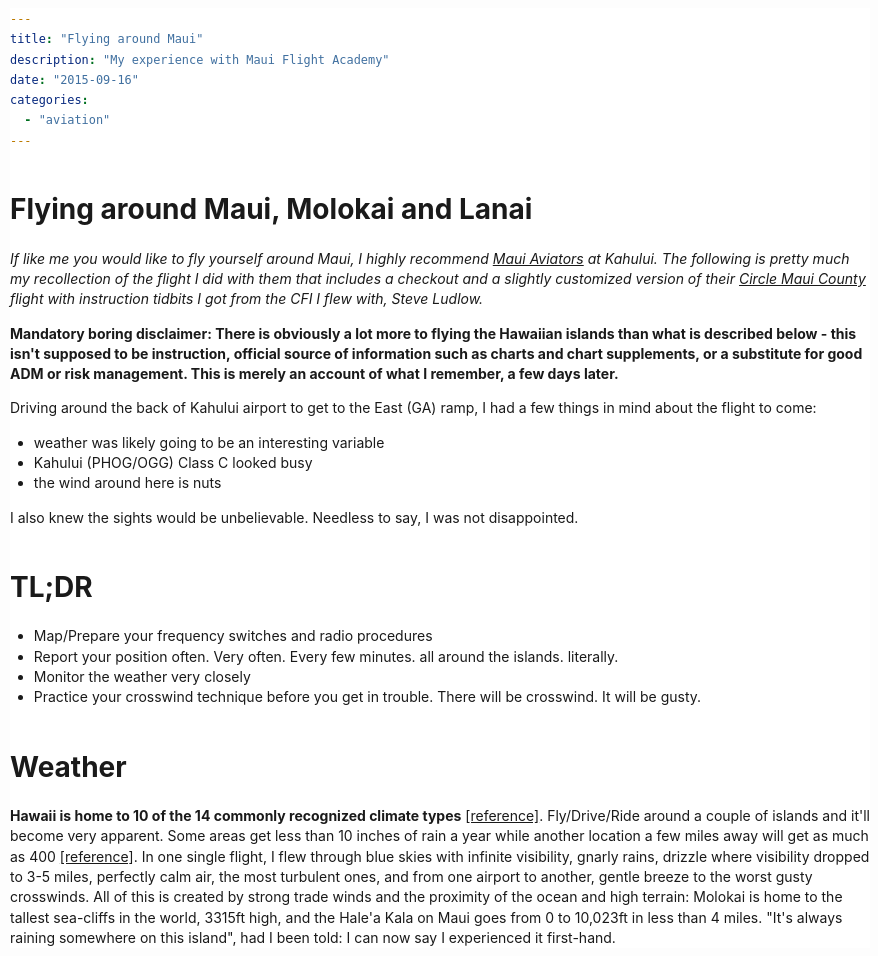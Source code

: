 ```yaml
---
title: "Flying around Maui"
description: "My experience with Maui Flight Academy"
date: "2015-09-16"
categories:
  - "aviation"
---
```


# Flying around Maui, Molokai and Lanai

*If like me you would like to fly yourself around Maui, I highly recommend [Maui Aviators](http://www.mauiaviators.com/) at Kahului. The following is pretty much my recollection of the flight I did with them that includes a checkout and a slightly customized version of their [Circle Maui County](http://www.mauiaviators.com/circle-maui-county) flight with instruction tidbits I got from the CFI I flew with, Steve Ludlow.*

**Mandatory boring disclaimer: There is obviously a lot more to flying the Hawaiian islands than what is described below - this isn't supposed to be instruction, official source of information such as charts and chart supplements, or a substitute for good ADM or risk management. This is merely an account of what I remember, a few days later.**

Driving around the back of Kahului airport to get to the East (GA) ramp, I had a few things in mind about the flight to come:
- weather was likely going to be an interesting variable
- Kahului (PHOG/OGG) Class C looked busy
- the wind around here is nuts

I also knew the sights would be unbelievable. Needless to say, I was not disappointed.

# TL;DR

- Map/Prepare your frequency switches and radio procedures
- Report your position often. Very often. Every few minutes. all around the islands. literally.
- Monitor the weather very closely
- Practice your crosswind technique before you get in trouble. There will be crosswind. It will be gusty.

# Weather

**Hawaii is home to 10 of the 14 commonly recognized climate types** [[reference]](http://www.onlyinyourstate.com/hawaii/hi-climate-zones/). Fly/Drive/Ride around a couple of islands and it'll become very apparent. Some areas get less than 10 inches of rain a year while another location a few miles away will get as much as 400 [[reference]](http://mauiguidebook.com/basic-maui-info/average-rainfall-map-for-maui/). In one single flight, I flew through blue skies with infinite visibility, gnarly rains, drizzle where visibility dropped to 3-5 miles, perfectly calm air, the most turbulent ones, and from one airport to another, gentle breeze to the worst gusty crosswinds. All of this is created by strong trade winds and the proximity of the ocean and high terrain: Molokai is home to the tallest sea-cliffs in the world, 3315ft high, and the Hale'a Kala on Maui goes from 0 to 10,023ft in less than 4 miles. "It's always raining somewhere on this island", had I been told: I can now say I experienced it first-hand.
